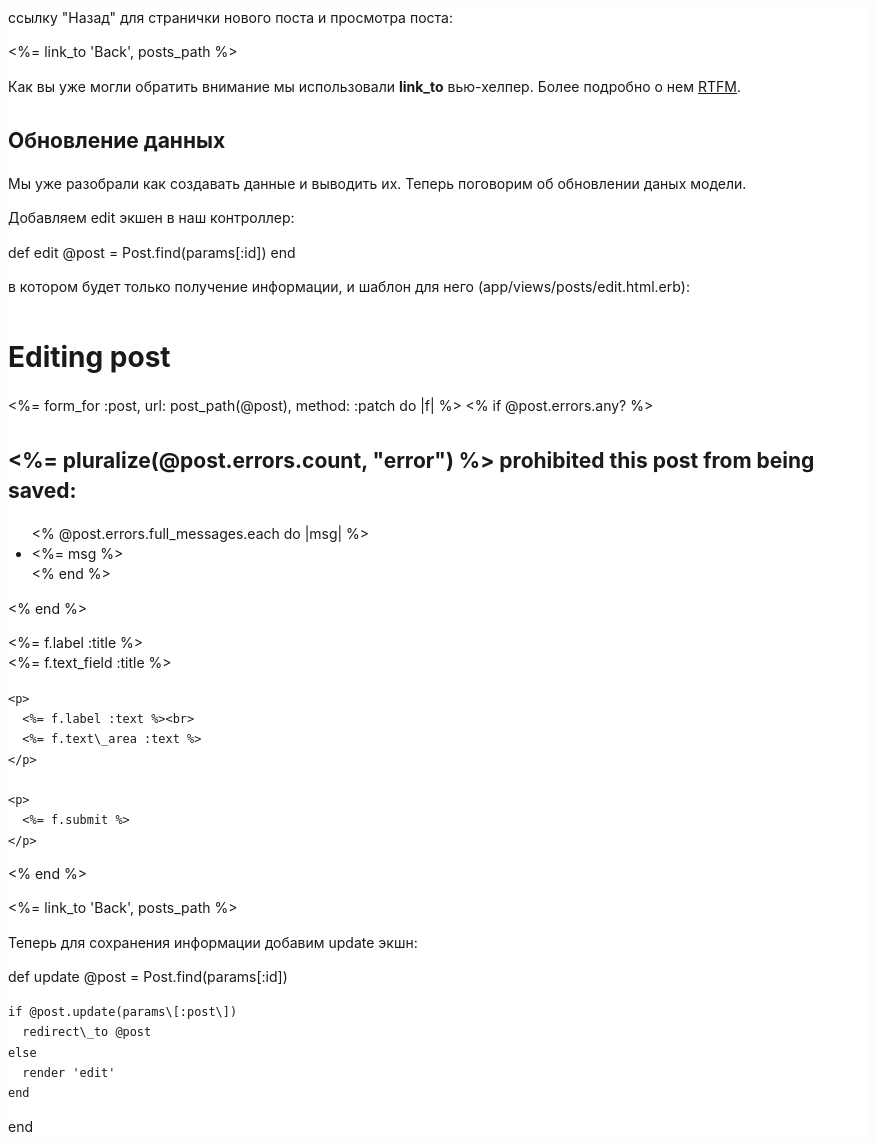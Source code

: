 ссылку "Назад" для странички нового поста и просмотра поста:

<%= link\_to 'Back', posts\_path %>

Как вы уже могли обратить внимание мы использовали **link\_to** вью-хелпер. Более подробно о нем [RTFM](http://api.rubyonrails.org/classes/ActionView/Helpers/UrlHelper.html "Rails Api").

## Обновление данных

Мы уже разобрали как создавать данные и выводить их. Теперь поговорим об обновлении даных модели.

Добавляем edit экшен в наш контроллер:

  def edit
    @post = Post.find(params\[:id\])
  end

в котором будет только получение информации, и шаблон для него (app/views/posts/edit.html.erb):

<h1>Editing post</h1>

<%= form\_for :post, url: post\_path(@post), method: :patch do |f| %>
    <% if @post.errors.any? %>
        <div id="error\_explanation">
          <h2><%= pluralize(@post.errors.count, "error") %> prohibited
            this post from being saved:</h2>
          <ul>
            <% @post.errors.full\_messages.each do |msg| %>
                <li><%= msg %></li>
            <% end %>
          </ul>
        </div>
    <% end %>
    <p>
      <%= f.label :title %><br>
      <%= f.text\_field :title %>
    </p>

    <p>
      <%= f.label :text %><br>
      <%= f.text\_area :text %>
    </p>

    <p>
      <%= f.submit %>
    </p>
<% end %>

<%= link\_to 'Back', posts\_path %>

Теперь для сохранения информации добавим update экшн:

  def update
    @post = Post.find(params\[:id\])

    if @post.update(params\[:post\])
      redirect\_to @post
    else
      render 'edit'
    end
  end
